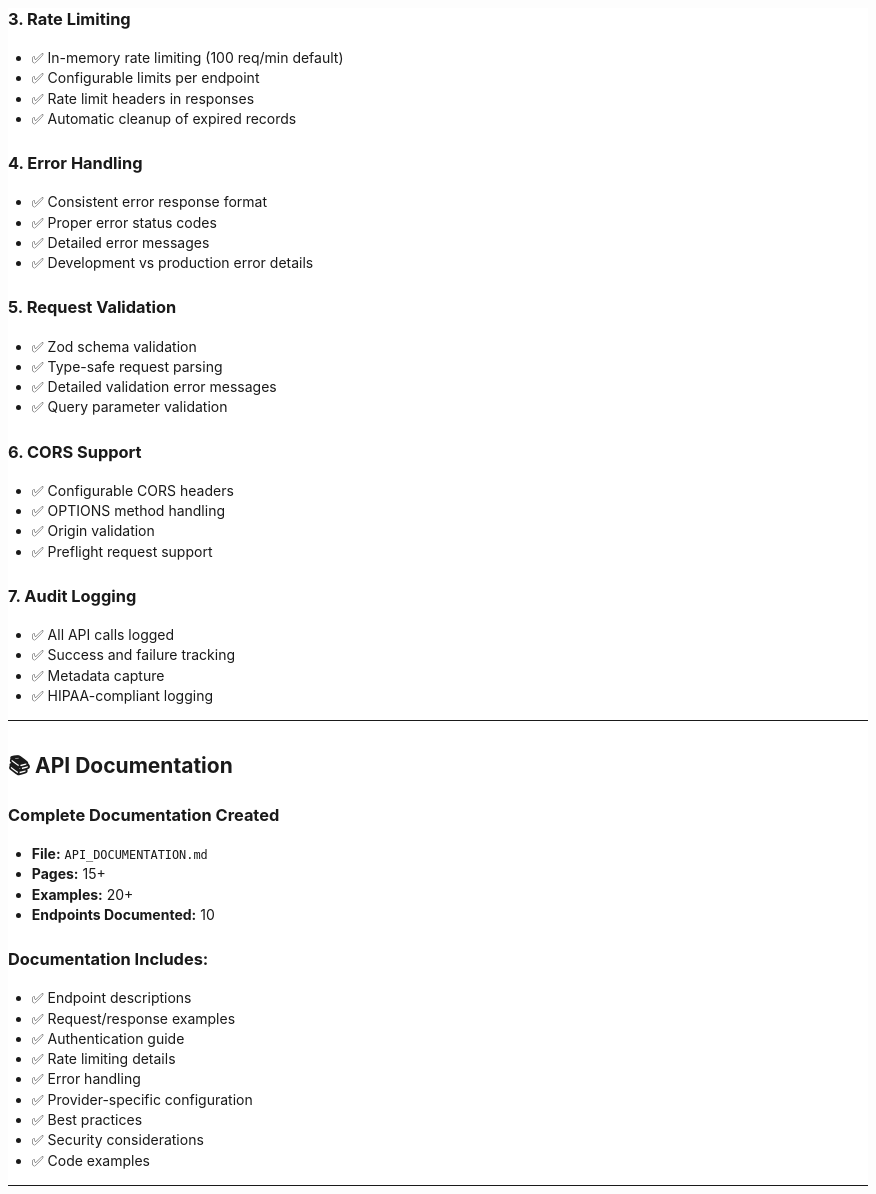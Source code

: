 ### 3. Rate Limiting
- ✅ In-memory rate limiting (100 req/min default)
- ✅ Configurable limits per endpoint
- ✅ Rate limit headers in responses
- ✅ Automatic cleanup of expired records

### 4. Error Handling
- ✅ Consistent error response format
- ✅ Proper error status codes
- ✅ Detailed error messages
- ✅ Development vs production error details

### 5. Request Validation
- ✅ Zod schema validation
- ✅ Type-safe request parsing
- ✅ Detailed validation error messages
- ✅ Query parameter validation

### 6. CORS Support
- ✅ Configurable CORS headers
- ✅ OPTIONS method handling
- ✅ Origin validation
- ✅ Preflight request support

### 7. Audit Logging
- ✅ All API calls logged
- ✅ Success and failure tracking
- ✅ Metadata capture
- ✅ HIPAA-compliant logging

---

## 📚 API Documentation

### Complete Documentation Created
- **File:** `API_DOCUMENTATION.md`
- **Pages:** 15+
- **Examples:** 20+
- **Endpoints Documented:** 10

### Documentation Includes:
- ✅ Endpoint descriptions
- ✅ Request/response examples
- ✅ Authentication guide
- ✅ Rate limiting details
- ✅ Error handling
- ✅ Provider-specific configuration
- ✅ Best practices
- ✅ Security considerations
- ✅ Code examples

---